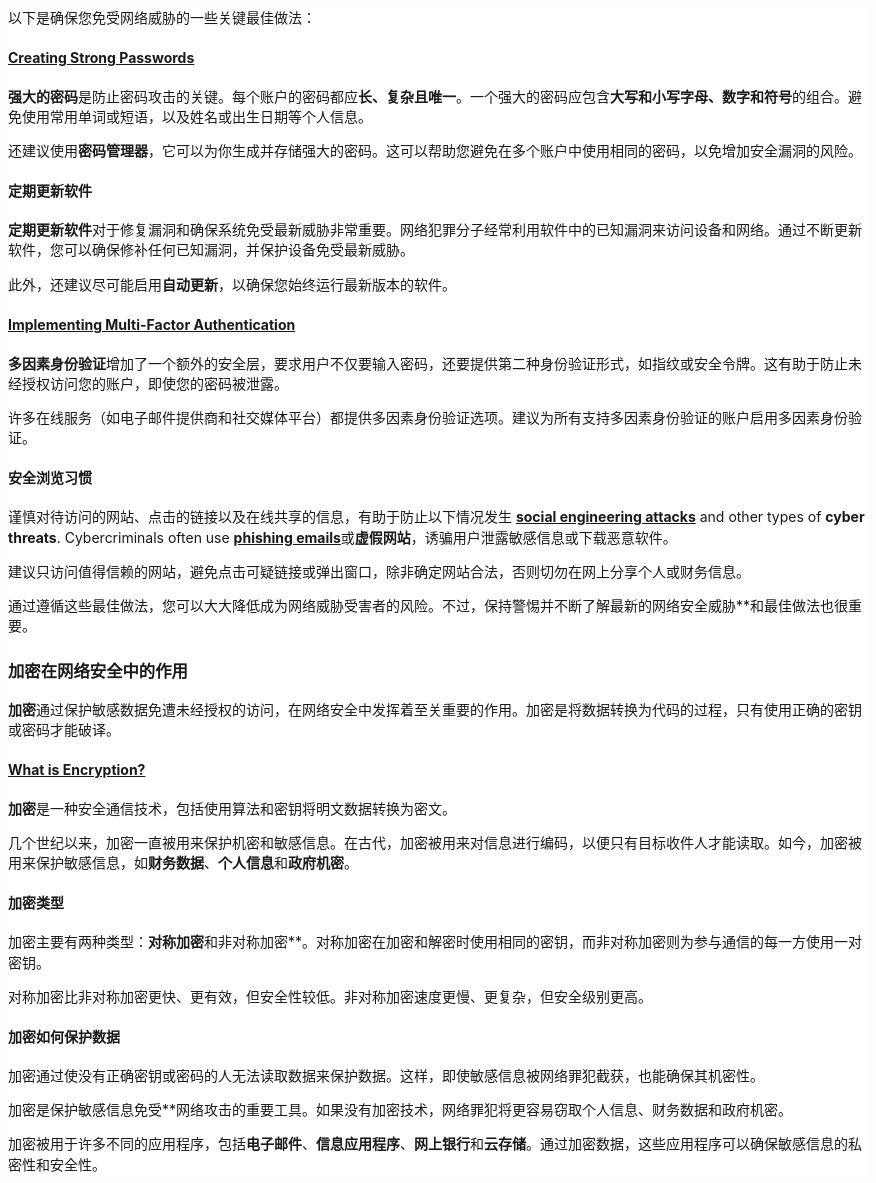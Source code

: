 以下是确保您免受网络威胁的一些关键最佳做法：

#### [Creating Strong Passwords](https://simeononsecurity.ch/articles/how-to-create-strong-passwords/)

**强大的密码**是防止密码攻击的关键。每个账户的密码都应**长、复杂且唯一**。一个强大的密码应包含**大写和小写字母、数字和符号**的组合。避免使用常用单词或短语，以及姓名或出生日期等个人信息。

还建议使用**密码管理器**，它可以为你生成并存储强大的密码。这可以帮助您避免在多个账户中使用相同的密码，以免增加安全漏洞的风险。

#### 定期更新软件

**定期更新软件**对于修复漏洞和确保系统免受最新威胁非常重要。网络犯罪分子经常利用软件中的已知漏洞来访问设备和网络。通过不断更新软件，您可以确保修补任何已知漏洞，并保护设备免受最新威胁。

此外，还建议尽可能启用**自动更新**，以确保您始终运行最新版本的软件。

#### [Implementing Multi-Factor Authentication](https://simeononsecurity.ch/articles/what-are-the-diferent-kinds-of-factors-in-mfa/)

**多因素身份验证**增加了一个额外的安全层，要求用户不仅要输入密码，还要提供第二种身份验证形式，如指纹或安全令牌。这有助于防止未经授权访问您的账户，即使您的密码被泄露。

许多在线服务（如电子邮件提供商和社交媒体平台）都提供多因素身份验证选项。建议为所有支持多因素身份验证的账户启用多因素身份验证。

#### 安全浏览习惯

谨慎对待访问的网站、点击的链接以及在线共享的信息，有助于防止以下情况发生 [**social engineering attacks**](https://simeononsecurity.ch/articles/understanding-social-enginnering-attacks-and-how-to-prevent-them/) and other types of **cyber threats**. Cybercriminals often use [**phishing emails**](https://simeononsecurity.ch/articles/what-is-a-common-indicator-of-a-phishing-attempt/)或**虚假网站**，诱骗用户泄露敏感信息或下载恶意软件。

建议只访问值得信赖的网站，避免点击可疑链接或弹出窗口，除非确定网站合法，否则切勿在网上分享个人或财务信息。

通过遵循这些最佳做法，您可以大大降低成为网络威胁受害者的风险。不过，保持警惕并不断了解最新的网络安全威胁**和最佳做法也很重要。

### 加密在网络安全中的作用

**加密**通过保护敏感数据免遭未经授权的访问，在网络安全中发挥着至关重要的作用。加密是将数据转换为代码的过程，只有使用正确的密钥或密码才能破译。

#### [What is Encryption?](https://simeononsecurity.ch/articles/a-beginners-guide-to-using-encryption-for-data-protection/)

**加密**是一种安全通信技术，包括使用算法和密钥将明文数据转换为密文。

几个世纪以来，加密一直被用来保护机密和敏感信息。在古代，加密被用来对信息进行编码，以便只有目标收件人才能读取。如今，加密被用来保护敏感信息，如**财务数据**、**个人信息**和**政府机密**。

#### 加密类型

加密主要有两种类型：**对称加密**和非对称加密**。对称加密在加密和解密时使用相同的密钥，而非对称加密则为参与通信的每一方使用一对密钥。

对称加密比非对称加密更快、更有效，但安全性较低。非对称加密速度更慢、更复杂，但安全级别更高。

#### 加密如何保护数据

加密通过使没有正确密钥或密码的人无法读取数据来保护数据。这样，即使敏感信息被网络罪犯截获，也能确保其机密性。

加密是保护敏感信息免受**网络攻击的重要工具。如果没有加密技术，网络罪犯将更容易窃取个人信息、财务数据和政府机密。

加密被用于许多不同的应用程序，包括**电子邮件**、**信息应用程序**、**网上银行**和**云存储**。通过加密数据，这些应用程序可以确保敏感信息的私密性和安全性。
